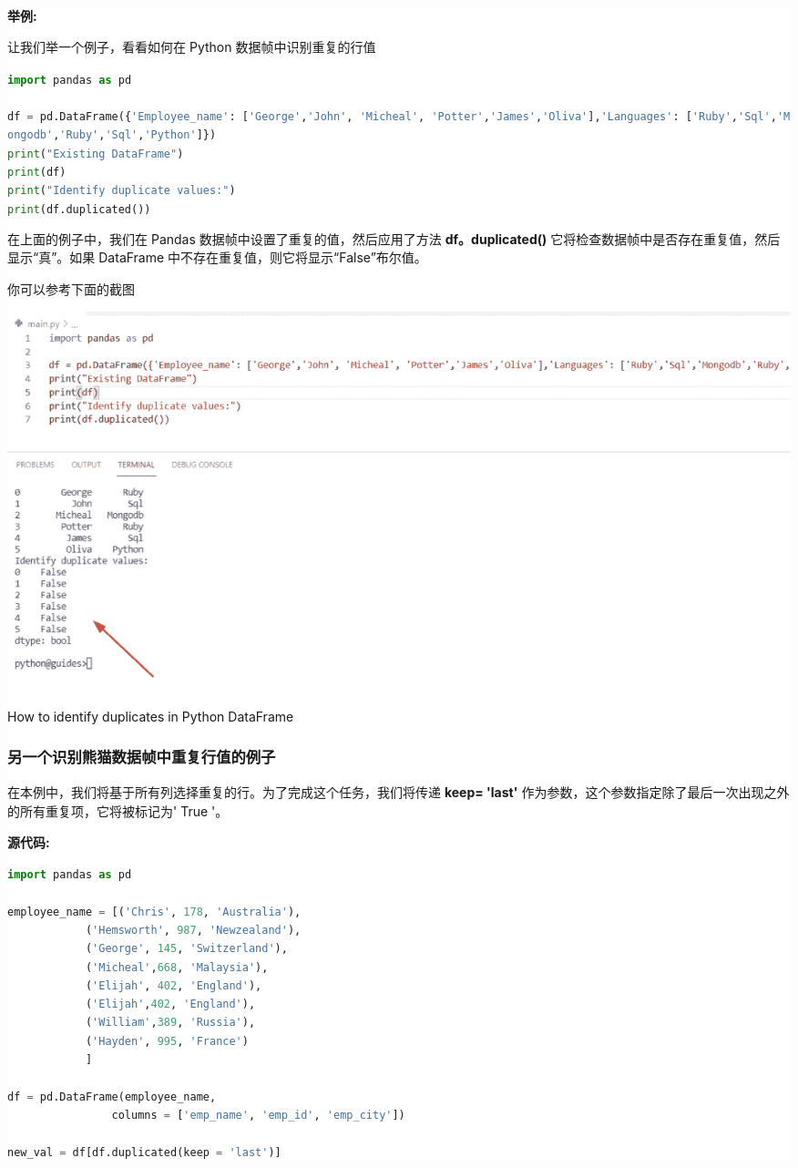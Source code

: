 **举例:**

让我们举一个例子，看看如何在 Python 数据帧中识别重复的行值

```py
import pandas as pd

df = pd.DataFrame({'Employee_name': ['George','John', 'Micheal', 'Potter','James','Oliva'],'Languages': ['Ruby','Sql','Mongodb','Ruby','Sql','Python']})
print("Existing DataFrame")
print(df)
print("Identify duplicate values:")
print(df.duplicated())
```

在上面的例子中，我们在 Pandas 数据帧中设置了重复的值，然后应用了方法 **df。duplicated()** 它将检查数据帧中是否存在重复值，然后显示“真”。如果 DataFrame 中不存在重复值，则它将显示“False”布尔值。

你可以参考下面的截图

![How to identify duplicates in Python DataFrame](img/f6194d6cd504468403d2324bc2d6a6c2.png "How to identify duplicates in Python DataFrame")

How to identify duplicates in Python DataFrame

### 另一个识别熊猫数据帧中重复行值的例子

在本例中，我们将基于所有列选择重复的行。为了完成这个任务，我们将传递 **keep= 'last'** 作为参数，这个参数指定除了最后一次出现之外的所有重复项，它将被标记为' True '。

**源代码:**

```py
import pandas as pd

employee_name = [('Chris', 178, 'Australia'),
			('Hemsworth', 987, 'Newzealand'),
			('George', 145, 'Switzerland'),
			('Micheal',668, 'Malaysia'),
			('Elijah', 402, 'England'),
			('Elijah',402, 'England'),
			('William',389, 'Russia'),
			('Hayden', 995, 'France')
			]

df = pd.DataFrame(employee_name,
				columns = ['emp_name', 'emp_id', 'emp_city'])

new_val = df[df.duplicated(keep = 'last')]
```